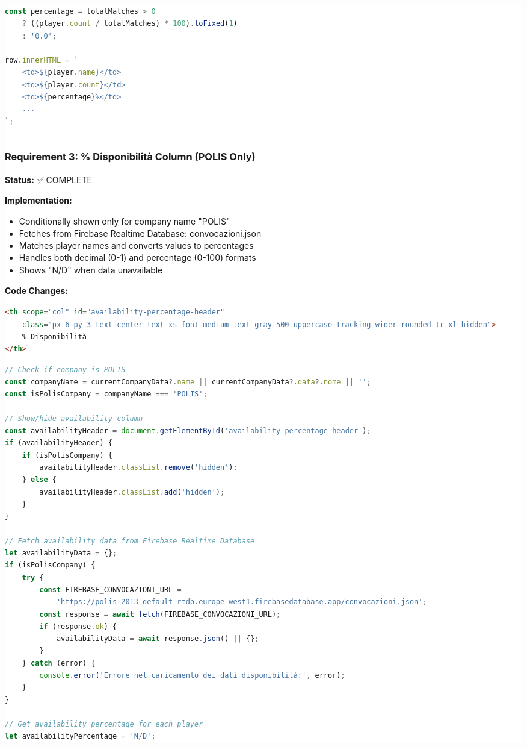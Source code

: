 ```javascript
const percentage = totalMatches > 0 
    ? ((player.count / totalMatches) * 100).toFixed(1) 
    : '0.0';

row.innerHTML = `
    <td>${player.name}</td>
    <td>${player.count}</td>
    <td>${percentage}%</td>
    ...
`;
```

---

### Requirement 3: % Disponibilità Column (POLIS Only)
**Status:** ✅ COMPLETE

**Implementation:**
- Conditionally shown only for company name "POLIS"
- Fetches from Firebase Realtime Database: convocazioni.json
- Matches player names and converts values to percentages
- Handles both decimal (0-1) and percentage (0-100) formats
- Shows "N/D" when data unavailable

**Code Changes:**
```html
<th scope="col" id="availability-percentage-header" 
    class="px-6 py-3 text-center text-xs font-medium text-gray-500 uppercase tracking-wider rounded-tr-xl hidden">
    % Disponibilità
</th>
```

```javascript
// Check if company is POLIS
const companyName = currentCompanyData?.name || currentCompanyData?.data?.nome || '';
const isPolisCompany = companyName === 'POLIS';

// Show/hide availability column
const availabilityHeader = document.getElementById('availability-percentage-header');
if (availabilityHeader) {
    if (isPolisCompany) {
        availabilityHeader.classList.remove('hidden');
    } else {
        availabilityHeader.classList.add('hidden');
    }
}

// Fetch availability data from Firebase Realtime Database
let availabilityData = {};
if (isPolisCompany) {
    try {
        const FIREBASE_CONVOCAZIONI_URL = 
            'https://polis-2013-default-rtdb.europe-west1.firebasedatabase.app/convocazioni.json';
        const response = await fetch(FIREBASE_CONVOCAZIONI_URL);
        if (response.ok) {
            availabilityData = await response.json() || {};
        }
    } catch (error) {
        console.error('Errore nel caricamento dei dati disponibilità:', error);
    }
}

// Get availability percentage for each player
let availabilityPercentage = 'N/D';
```
